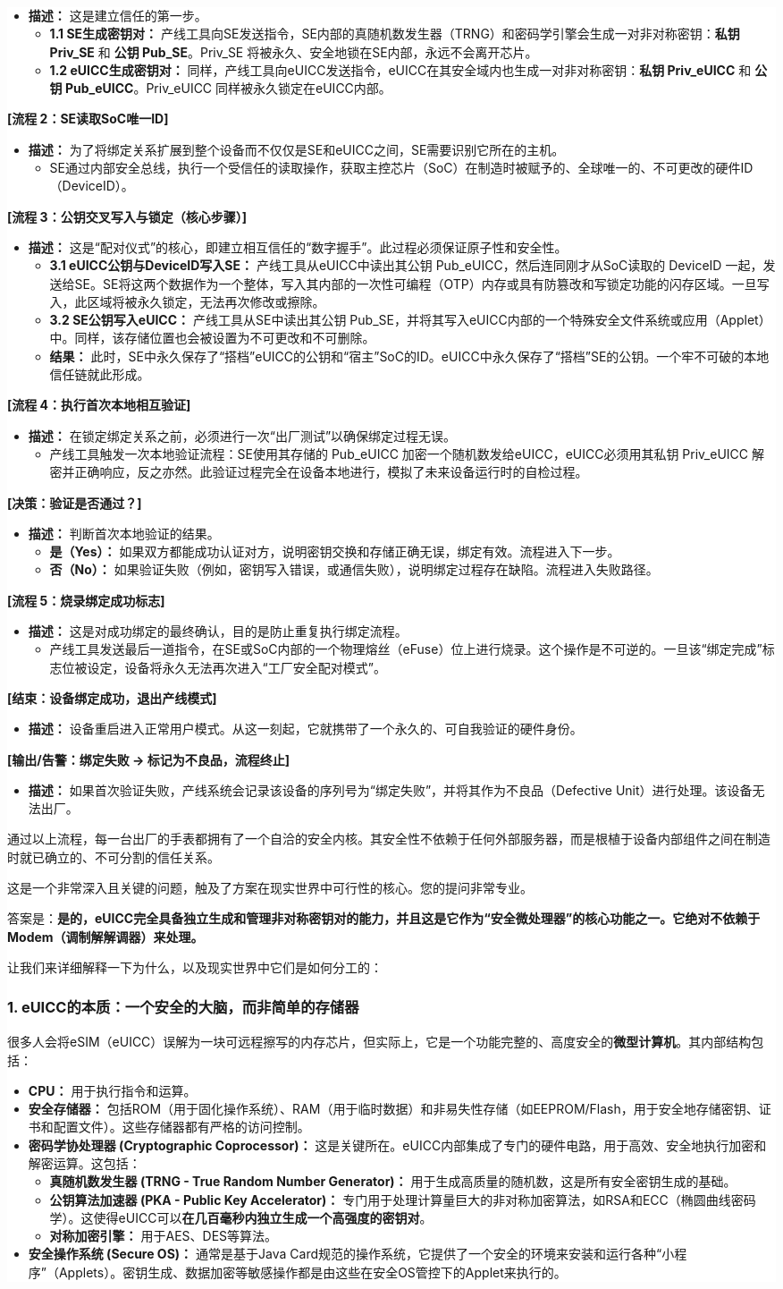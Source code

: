 - **描述：** 这是建立信任的第一步。
  - **1.1 SE生成密钥对：** 产线工具向SE发送指令，SE内部的真随机数发生器（TRNG）和密码学引擎会生成一对非对称密钥：**私钥 Priv_SE** 和 **公钥 Pub_SE**。Priv_SE 将被永久、安全地锁在SE内部，永远不会离开芯片。
  - **1.2 eUICC生成密钥对：** 同样，产线工具向eUICC发送指令，eUICC在其安全域内也生成一对非对称密钥：**私钥 Priv_eUICC** 和 **公钥 Pub_eUICC**。Priv_eUICC 同样被永久锁定在eUICC内部。

**[流程 2：SE读取SoC唯一ID]**

- **描述：** 为了将绑定关系扩展到整个设备而不仅仅是SE和eUICC之间，SE需要识别它所在的主机。
  - SE通过内部安全总线，执行一个受信任的读取操作，获取主控芯片（SoC）在制造时被赋予的、全球唯一的、不可更改的硬件ID（DeviceID）。

**[流程 3：公钥交叉写入与锁定（核心步骤）]**

- **描述：** 这是“配对仪式”的核心，即建立相互信任的“数字握手”。此过程必须保证原子性和安全性。
  - **3.1 eUICC公钥与DeviceID写入SE：** 产线工具从eUICC中读出其公钥 Pub_eUICC，然后连同刚才从SoC读取的 DeviceID 一起，发送给SE。SE将这两个数据作为一个整体，写入其内部的一次性可编程（OTP）内存或具有防篡改和写锁定功能的闪存区域。一旦写入，此区域将被永久锁定，无法再次修改或擦除。
  - **3.2 SE公钥写入eUICC：** 产线工具从SE中读出其公钥 Pub_SE，并将其写入eUICC内部的一个特殊安全文件系统或应用（Applet）中。同样，该存储位置也会被设置为不可更改和不可删除。
  - **结果：** 此时，SE中永久保存了“搭档”eUICC的公钥和“宿主”SoC的ID。eUICC中永久保存了“搭档”SE的公钥。一个牢不可破的本地信任链就此形成。

**[流程 4：执行首次本地相互验证]**

- **描述：** 在锁定绑定关系之前，必须进行一次“出厂测试”以确保绑定过程无误。
  - 产线工具触发一次本地验证流程：SE使用其存储的 Pub_eUICC 加密一个随机数发给eUICC，eUICC必须用其私钥 Priv_eUICC 解密并正确响应，反之亦然。此验证过程完全在设备本地进行，模拟了未来设备运行时的自检过程。

**[决策：验证是否通过？]**

- **描述：** 判断首次本地验证的结果。
  - **是（Yes）：** 如果双方都能成功认证对方，说明密钥交换和存储正确无误，绑定有效。流程进入下一步。
  - **否（No）：** 如果验证失败（例如，密钥写入错误，或通信失败），说明绑定过程存在缺陷。流程进入失败路径。

**[流程 5：烧录绑定成功标志]**

- **描述：** 这是对成功绑定的最终确认，目的是防止重复执行绑定流程。
  - 产线工具发送最后一道指令，在SE或SoC内部的一个物理熔丝（eFuse）位上进行烧录。这个操作是不可逆的。一旦该“绑定完成”标志位被设定，设备将永久无法再次进入“工厂安全配对模式”。

**[结束：设备绑定成功，退出产线模式]**

- **描述：** 设备重启进入正常用户模式。从这一刻起，它就携带了一个永久的、可自我验证的硬件身份。

**[输出/告警：绑定失败 -> 标记为不良品，流程终止]**

- **描述：** 如果首次验证失败，产线系统会记录该设备的序列号为“绑定失败”，并将其作为不良品（Defective Unit）进行处理。该设备无法出厂。

通过以上流程，每一台出厂的手表都拥有了一个自洽的安全内核。其安全性不依赖于任何外部服务器，而是根植于设备内部组件之间在制造时就已确立的、不可分割的信任关系。

这是一个非常深入且关键的问题，触及了方案在现实世界中可行性的核心。您的提问非常专业。

答案是：**是的，eUICC完全具备独立生成和管理非对称密钥对的能力，并且这是它作为“安全微处理器”的核心功能之一。它绝对不依赖于Modem（调制解解调器）来处理。**

让我们来详细解释一下为什么，以及现实世界中它们是如何分工的：

### 1. eUICC的本质：一个安全的大脑，而非简单的存储器

很多人会将eSIM（eUICC）误解为一块可远程擦写的内存芯片，但实际上，它是一个功能完整的、高度安全的**微型计算机**。其内部结构包括：

- **CPU：** 用于执行指令和运算。
- **安全存储器：** 包括ROM（用于固化操作系统）、RAM（用于临时数据）和非易失性存储（如EEPROM/Flash，用于安全地存储密钥、证书和配置文件）。这些存储器都有严格的访问控制。
- **密码学协处理器 (Cryptographic Coprocessor)：** 这是关键所在。eUICC内部集成了专门的硬件电路，用于高效、安全地执行加密和解密运算。这包括：
  - **真随机数发生器 (TRNG - True Random Number Generator)：** 用于生成高质量的随机数，这是所有安全密钥生成的基础。
  - **公钥算法加速器 (PKA - Public Key Accelerator)：** 专门用于处理计算量巨大的非对称加密算法，如RSA和ECC（椭圆曲线密码学）。这使得eUICC可以**在几百毫秒内独立生成一个高强度的密钥对**。
  - **对称加密引擎：** 用于AES、DES等算法。
- **安全操作系统 (Secure OS)：** 通常是基于Java Card规范的操作系统，它提供了一个安全的环境来安装和运行各种“小程序”（Applets）。密钥生成、数据加密等敏感操作都是由这些在安全OS管控下的Applet来执行的。

